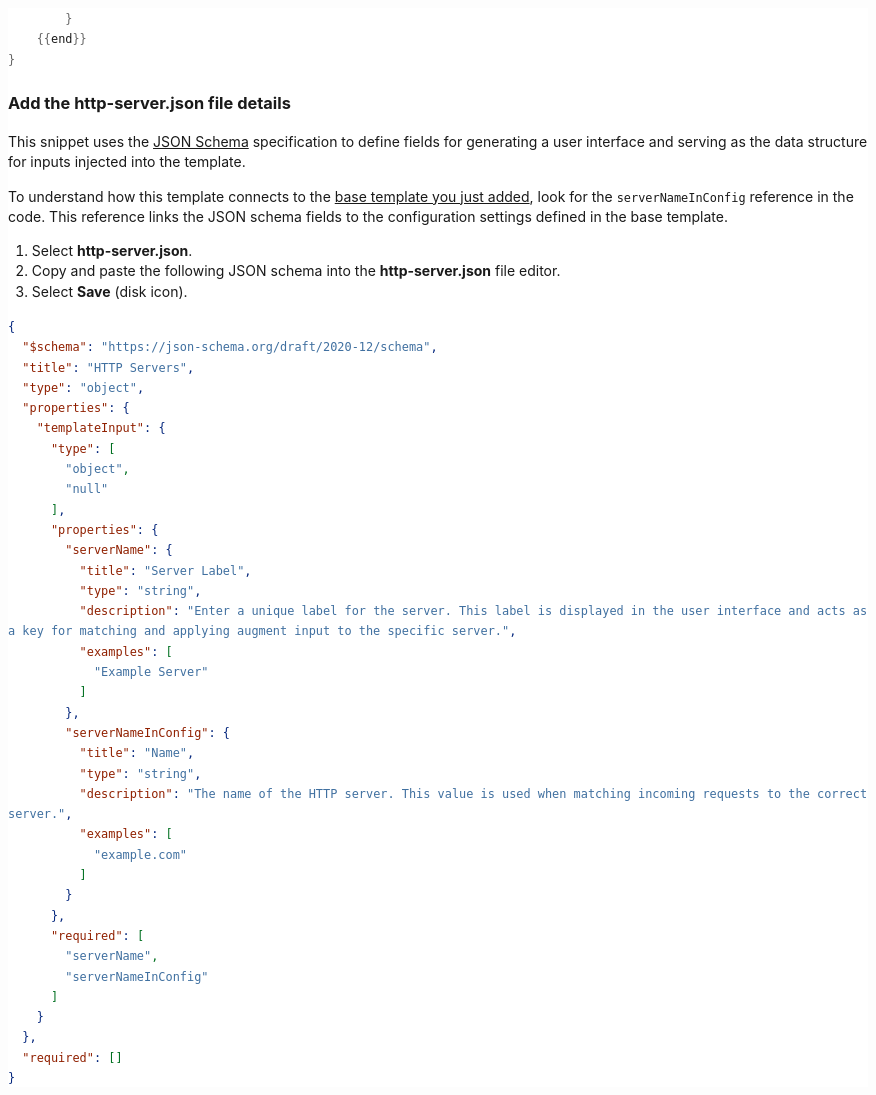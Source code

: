 ``` go
        }
    {{end}}
}
```

### Add the http-server.json file details

This snippet uses the [JSON Schema](https://json-schema.org/) specification to define fields for generating a user interface and serving as the data structure for inputs injected into the template.

To understand how this template connects to the [base template you just added](#base-tmpl), look for the `serverNameInConfig` reference in the code. This reference links the JSON schema fields to the configuration settings defined in the base template.

1. Select **http-server.json**.
2. Copy and paste the following JSON schema into the **http-server.json** file editor.
3. Select **Save** (disk icon).

```json
{
  "$schema": "https://json-schema.org/draft/2020-12/schema",
  "title": "HTTP Servers",
  "type": "object",
  "properties": {
    "templateInput": {
      "type": [
        "object",
        "null"
      ],
      "properties": {
        "serverName": {
          "title": "Server Label",
          "type": "string",
          "description": "Enter a unique label for the server. This label is displayed in the user interface and acts as a key for matching and applying augment input to the specific server.",
          "examples": [
            "Example Server"
          ]
        },
        "serverNameInConfig": {
          "title": "Name",
          "type": "string",
          "description": "The name of the HTTP server. This value is used when matching incoming requests to the correct server.",
          "examples": [
            "example.com"
          ]
        }
      },
      "required": [
        "serverName",
        "serverNameInConfig"
      ]
    }
  },
  "required": []
}
```
